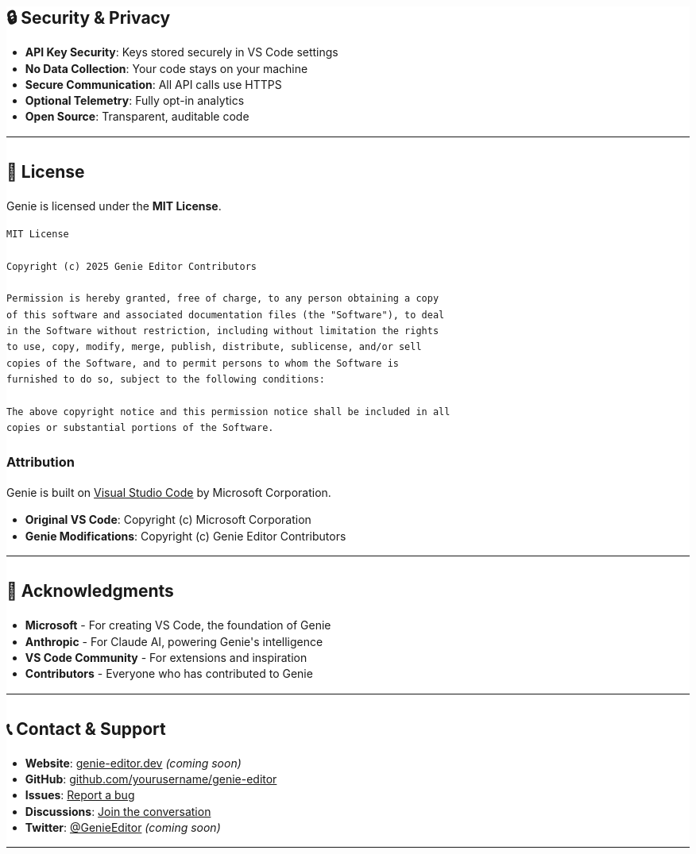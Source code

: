 
## 🔒 Security & Privacy

- **API Key Security**: Keys stored securely in VS Code settings
- **No Data Collection**: Your code stays on your machine
- **Secure Communication**: All API calls use HTTPS
- **Optional Telemetry**: Fully opt-in analytics
- **Open Source**: Transparent, auditable code

---

## 📜 License

Genie is licensed under the **MIT License**.

```
MIT License

Copyright (c) 2025 Genie Editor Contributors

Permission is hereby granted, free of charge, to any person obtaining a copy
of this software and associated documentation files (the "Software"), to deal
in the Software without restriction, including without limitation the rights
to use, copy, modify, merge, publish, distribute, sublicense, and/or sell
copies of the Software, and to permit persons to whom the Software is
furnished to do so, subject to the following conditions:

The above copyright notice and this permission notice shall be included in all
copies or substantial portions of the Software.
```

### Attribution

Genie is built on [Visual Studio Code](https://github.com/microsoft/vscode) by Microsoft Corporation.

- **Original VS Code**: Copyright (c) Microsoft Corporation
- **Genie Modifications**: Copyright (c) Genie Editor Contributors

---

## 🙏 Acknowledgments

- **Microsoft** - For creating VS Code, the foundation of Genie
- **Anthropic** - For Claude AI, powering Genie's intelligence
- **VS Code Community** - For extensions and inspiration
- **Contributors** - Everyone who has contributed to Genie

---

## 📞 Contact & Support

- **Website**: [genie-editor.dev](https://genie-editor.dev) *(coming soon)*
- **GitHub**: [github.com/yourusername/genie-editor](https://github.com/yourusername/genie-editor)
- **Issues**: [Report a bug](https://github.com/yourusername/genie-editor/issues)
- **Discussions**: [Join the conversation](https://github.com/yourusername/genie-editor/discussions)
- **Twitter**: [@GenieEditor](https://twitter.com/GenieEditor) *(coming soon)*

---